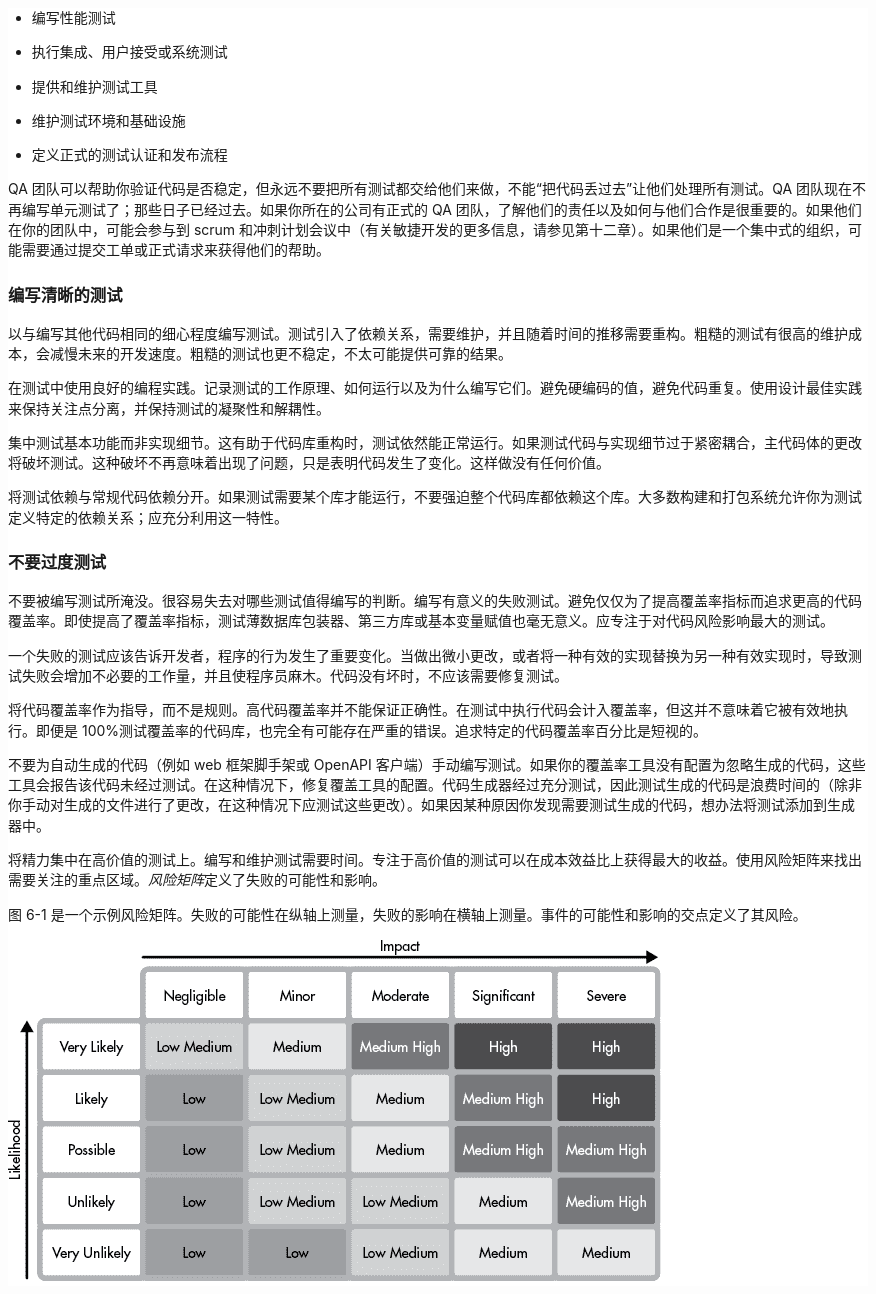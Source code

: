 +   编写性能测试

+   执行集成、用户接受或系统测试

+   提供和维护测试工具

+   维护测试环境和基础设施

+   定义正式的测试认证和发布流程

QA 团队可以帮助你验证代码是否稳定，但永远不要把所有测试都交给他们来做，不能“把代码丢过去”让他们处理所有测试。QA 团队现在不再编写单元测试了；那些日子已经过去。如果你所在的公司有正式的 QA 团队，了解他们的责任以及如何与他们合作是很重要的。如果他们在你的团队中，可能会参与到 scrum 和冲刺计划会议中（有关敏捷开发的更多信息，请参见第十二章）。如果他们是一个集中式的组织，可能需要通过提交工单或正式请求来获得他们的帮助。

### 编写清晰的测试

以与编写其他代码相同的细心程度编写测试。测试引入了依赖关系，需要维护，并且随着时间的推移需要重构。粗糙的测试有很高的维护成本，会减慢未来的开发速度。粗糙的测试也更不稳定，不太可能提供可靠的结果。

在测试中使用良好的编程实践。记录测试的工作原理、如何运行以及为什么编写它们。避免硬编码的值，避免代码重复。使用设计最佳实践来保持关注点分离，并保持测试的凝聚性和解耦性。

集中测试基本功能而非实现细节。这有助于代码库重构时，测试依然能正常运行。如果测试代码与实现细节过于紧密耦合，主代码体的更改将破坏测试。这种破坏不再意味着出现了问题，只是表明代码发生了变化。这样做没有任何价值。

将测试依赖与常规代码依赖分开。如果测试需要某个库才能运行，不要强迫整个代码库都依赖这个库。大多数构建和打包系统允许你为测试定义特定的依赖关系；应充分利用这一特性。

### 不要过度测试

不要被编写测试所淹没。很容易失去对哪些测试值得编写的判断。编写有意义的失败测试。避免仅仅为了提高覆盖率指标而追求更高的代码覆盖率。即使提高了覆盖率指标，测试薄数据库包装器、第三方库或基本变量赋值也毫无意义。应专注于对代码风险影响最大的测试。

一个失败的测试应该告诉开发者，程序的行为发生了重要变化。当做出微小更改，或者将一种有效的实现替换为另一种有效实现时，导致测试失败会增加不必要的工作量，并且使程序员麻木。代码没有坏时，不应该需要修复测试。

将代码覆盖率作为指导，而不是规则。高代码覆盖率并不能保证正确性。在测试中执行代码会计入覆盖率，但这并不意味着它被有效地执行。即便是 100%测试覆盖率的代码库，也完全有可能存在严重的错误。追求特定的代码覆盖率百分比是短视的。

不要为自动生成的代码（例如 web 框架脚手架或 OpenAPI 客户端）手动编写测试。如果你的覆盖率工具没有配置为忽略生成的代码，这些工具会报告该代码未经过测试。在这种情况下，修复覆盖工具的配置。代码生成器经过充分测试，因此测试生成的代码是浪费时间的（除非你手动对生成的文件进行了更改，在这种情况下应测试这些更改）。如果因某种原因你发现需要测试生成的代码，想办法将测试添加到生成器中。

将精力集中在高价值的测试上。编写和维护测试需要时间。专注于高价值的测试可以在成本效益比上获得最大的收益。使用风险矩阵来找出需要关注的重点区域。*风险矩阵*定义了失败的可能性和影响。

图 6-1 是一个示例风险矩阵。失败的可能性在纵轴上测量，失败的影响在横轴上测量。事件的可能性和影响的交点定义了其风险。

![f06001](img/f06001.png)
